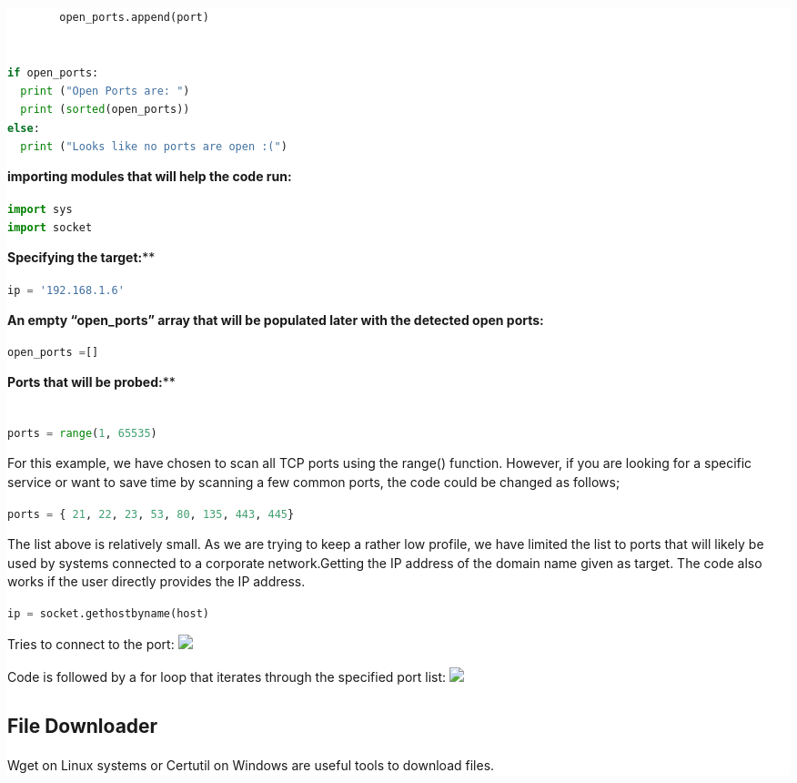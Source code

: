 ```python
        open_ports.append(port) 
    

if open_ports: 
  print ("Open Ports are: ") 
  print (sorted(open_ports)) 
else: 
  print ("Looks like no ports are open :(")

```

**importing modules that will help the code run:**
```python
import sys
import socket
```
 
**Specifying the target:****
```python
ip = '192.168.1.6' 
```

**An empty “open_ports” array that will be populated later with the detected open ports:**  
```python
open_ports =[] 
```

**Ports that will be probed:****
```python

ports = range(1, 65535)
```

For this example, we have chosen to scan all TCP ports using the range() function. However, if you are looking for a specific service or want to save time by scanning a few common ports, the code could be changed as follows;
```python
ports = { 21, 22, 23, 53, 80, 135, 443, 445}
```

The list above is relatively small. As we are trying to keep a rather low profile, we have limited the list to ports that will likely be used by systems connected to a corporate network.Getting the IP address of the domain name given as target. The code also works if the user directly provides the IP address.
```python
ip = socket.gethostbyname(host)
```

Tries to connect to the port:
![](https://i.imgur.com/Pqzw6Sh.png)

Code is followed by a for loop that iterates through the specified port list:
![](https://i.imgur.com/wdzK7DK.png)

## **File Downloader**
Wget on Linux systems or Certutil on Windows are useful tools to download files.
